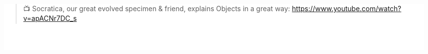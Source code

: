 
> :tv: Socratica, our great evolved specimen & friend, explains Objects in a great way: https://www.youtube.com/watch?v=apACNr7DC_s














<br>
<br>



